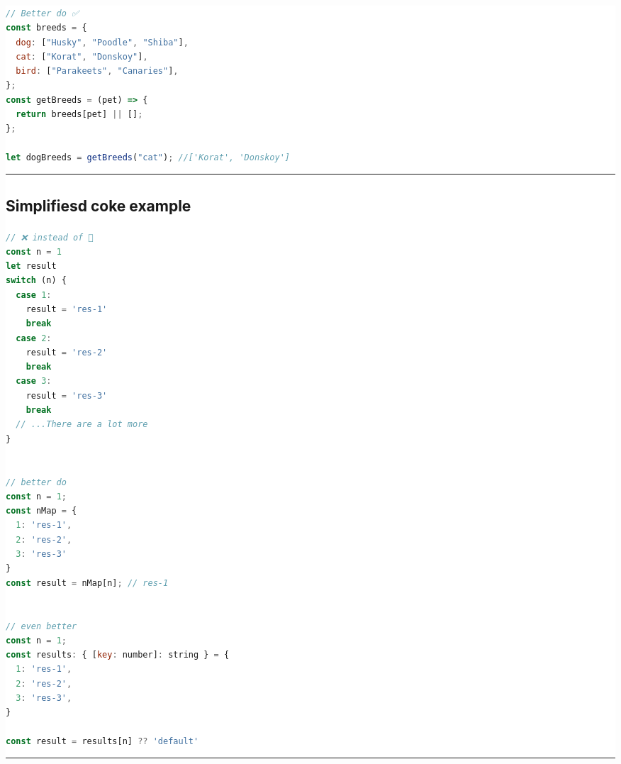 ```js
// Better do ✅
const breeds = {
  dog: ["Husky", "Poodle", "Shiba"],
  cat: ["Korat", "Donskoy"],
  bird: ["Parakeets", "Canaries"],
};
const getBreeds = (pet) => {
  return breeds[pet] || [];
};

let dogBreeds = getBreeds("cat"); //['Korat', 'Donskoy']
```

---

## Simplifiesd coke example

```js
// ❌ instead of 💩
const n = 1
let result
switch (n) {
  case 1:
    result = 'res-1'
    break
  case 2:
    result = 'res-2'
    break
  case 3:
    result = 'res-3'
    break  
  // ...There are a lot more
}


// better do
const n = 1;
const nMap = {
  1: 'res-1',
  2: 'res-2',
  3: 'res-3'
}
const result = nMap[n]; // res-1


// even better
const n = 1;
const results: { [key: number]: string } = {
  1: 'res-1',
  2: 'res-2',
  3: 'res-3',
}

const result = results[n] ?? 'default'
```

---